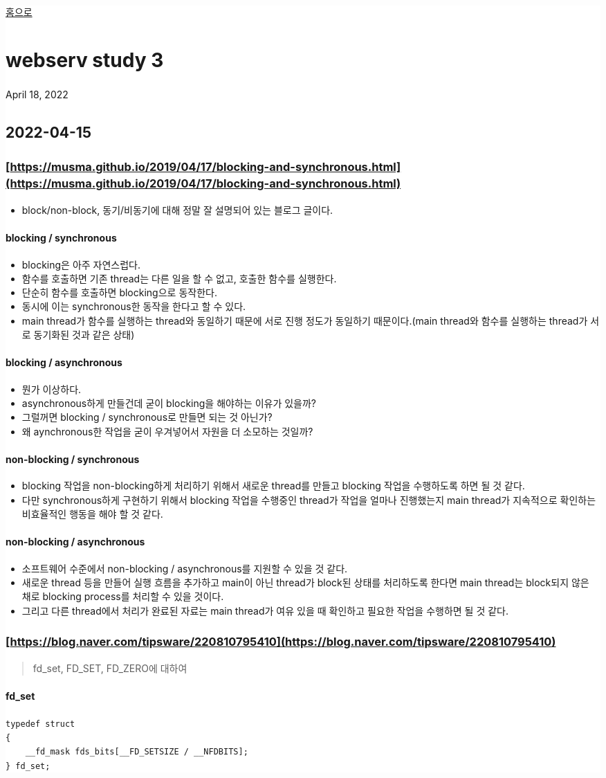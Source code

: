 [홈으로](/)
# webserv study 3
April 18, 2022

## 2022-04-15

### [https://musma.github.io/2019/04/17/blocking-and-synchronous.html](https://musma.github.io/2019/04/17/blocking-and-synchronous.html)

- block/non-block, 동기/비동기에 대해 정말 잘 설명되어 있는 블로그 글이다.

#### blocking / synchronous

- blocking은 아주 자연스럽다.
- 함수를 호출하면 기존 thread는 다른 일을 할 수 없고, 호출한 함수를 실행한다.
- 단순히 함수를 호출하면 blocking으로 동작한다.
- 동시에 이는 synchronous한 동작을 한다고 할 수 있다.
- main thread가 함수를 실행하는 thread와 동일하기 때문에 서로 진행 정도가 동일하기 때문이다.(main thread와 함수를 실행하는 thread가 서로 동기화된 것과 같은 상태)

#### blocking / asynchronous

- 뭔가 이상하다.
- asynchronous하게 만들건데 굳이 blocking을 해야하는 이유가 있을까?
- 그럴꺼면 blocking / synchronous로 만들면 되는 것 아닌가?
- 왜 aynchronous한 작업을 굳이 우겨넣어서 자원을 더 소모하는 것일까?

#### non-blocking / synchronous

- blocking 작업을 non-blocking하게 처리하기 위해서 새로운 thread를 만들고 blocking 작업을 수행하도록 하면 될 것 같다.
- 다만 synchronous하게 구현하기 위해서 blocking 작업을 수행중인 thread가 작업을 얼마나 진행했는지 main thread가 지속적으로 확인하는 비효율적인 행동을 해야 할 것 같다.

#### non-blocking / asynchronous

- 소프트웨어 수준에서 non-blocking / asynchronous를 지원할 수 있을 것 같다.
- 새로운 thread 등을 만들어 실행 흐름을 추가하고 main이 아닌 thread가 block된 상태를 처리하도록 한다면 main thread는 block되지 않은 채로 blocking process를 처리할 수 있을 것이다.
- 그리고 다른 thread에서 처리가 완료된 자료는 main thread가 여유 있을 때 확인하고 필요한 작업을 수행하면 될 것 같다.

### [https://blog.naver.com/tipsware/220810795410](https://blog.naver.com/tipsware/220810795410)

> fd\_set, FD\_SET, FD\_ZERO에 대하여

#### fd\_set

```
typedef struct
{
    __fd_mask fds_bits[__FD_SETSIZE / __NFDBITS];
} fd_set;
```
